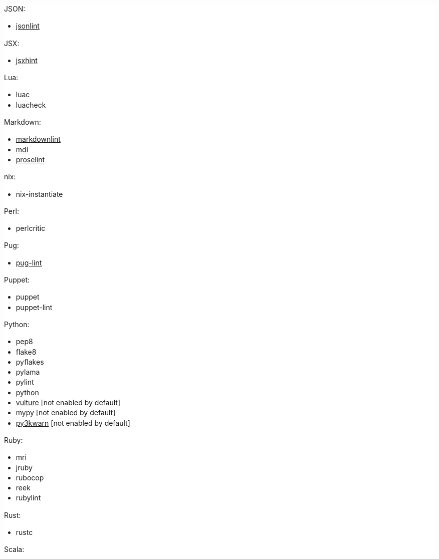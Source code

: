 JSON:

- [jsonlint](https://github.com/zaach/jsonlint)

JSX:

- [jsxhint](https://github.com/STRML/JSXHint)

Lua:

- luac
- luacheck

Markdown:

- [markdownlint](https://github.com/igorshubovych/markdownlint-cli)
- [mdl](https://github.com/mivok/markdownlint)
- [proselint](http://proselint.com)

nix:

- nix-instantiate

Perl:

- perlcritic

Pug:

- [pug-lint](https://github.com/pugjs/pug-lint)

Puppet:

- puppet
- puppet-lint

Python:

- pep8
- flake8
- pyflakes
- pylama
- pylint
- python
- [vulture](https://bitbucket.org/jendrikseipp/vulture) [not enabled by default]
- [mypy](http://mypy-lang.org/) [not enabled by default]
- [py3kwarn](https://github.com/liamcurry/py3kwarn) [not enabled by default]

Ruby:

- mri
- jruby
- rubocop
- reek
- rubylint

Rust:

- rustc

Scala:
